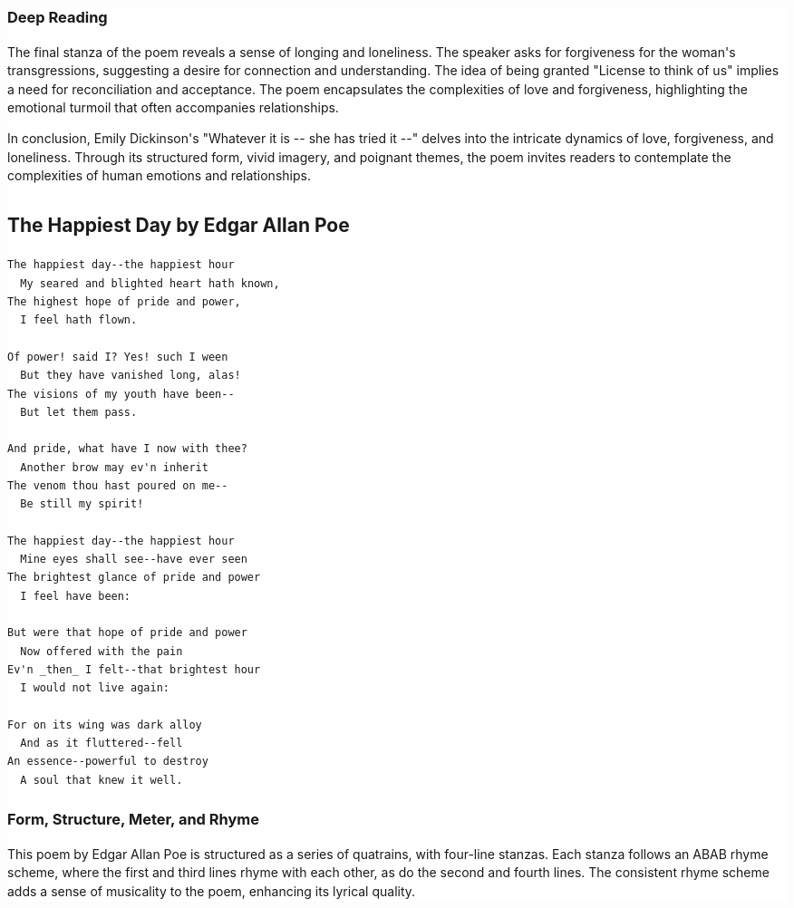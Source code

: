 ### Deep Reading
The final stanza of the poem reveals a sense of longing and loneliness. The speaker asks for forgiveness for the woman's transgressions, suggesting a desire for connection and understanding. The idea of being granted "License to think of us" implies a need for reconciliation and acceptance. The poem encapsulates the complexities of love and forgiveness, highlighting the emotional turmoil that often accompanies relationships.

In conclusion, Emily Dickinson's "Whatever it is -- she has tried it --" delves into the intricate dynamics of love, forgiveness, and loneliness. Through its structured form, vivid imagery, and poignant themes, the poem invites readers to contemplate the complexities of human emotions and relationships.

## The Happiest Day by Edgar Allan Poe

```
The happiest day--the happiest hour
  My seared and blighted heart hath known,
The highest hope of pride and power,
  I feel hath flown.

Of power! said I? Yes! such I ween
  But they have vanished long, alas!
The visions of my youth have been--
  But let them pass.

And pride, what have I now with thee?
  Another brow may ev'n inherit
The venom thou hast poured on me--
  Be still my spirit!

The happiest day--the happiest hour
  Mine eyes shall see--have ever seen
The brightest glance of pride and power
  I feel have been:

But were that hope of pride and power
  Now offered with the pain
Ev'n _then_ I felt--that brightest hour
  I would not live again:

For on its wing was dark alloy
  And as it fluttered--fell
An essence--powerful to destroy
  A soul that knew it well.
```

### Form, Structure, Meter, and Rhyme

This poem by Edgar Allan Poe is structured as a series of quatrains, with four-line stanzas. Each stanza follows an ABAB rhyme scheme, where the first and third lines rhyme with each other, as do the second and fourth lines. The consistent rhyme scheme adds a sense of musicality to the poem, enhancing its lyrical quality. 
